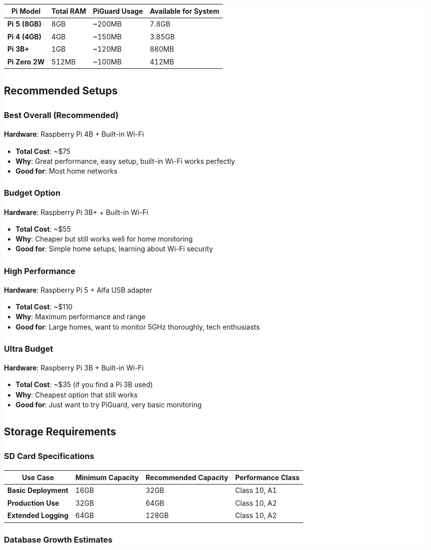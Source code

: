 | Pi Model | Total RAM | PiGuard Usage | Available for System |
|----------|-----------|---------------|---------------------|
| **Pi 5 (8GB)** | 8GB | ~200MB | 7.8GB |
| **Pi 4 (4GB)** | 4GB | ~150MB | 3.85GB |
| **Pi 3B+** | 1GB | ~120MB | 880MB |
| **Pi Zero 2W** | 512MB | ~100MB | 412MB |

## Recommended Setups

### Best Overall (Recommended)
**Hardware**: Raspberry Pi 4B + Built-in Wi-Fi
- **Total Cost**: ~$75
- **Why**: Great performance, easy setup, built-in Wi-Fi works perfectly
- **Good for**: Most home networks

### Budget Option
**Hardware**: Raspberry Pi 3B+ + Built-in Wi-Fi
- **Total Cost**: ~$55
- **Why**: Cheaper but still works well for home monitoring
- **Good for**: Simple home setups, learning about Wi-Fi security

### High Performance
**Hardware**: Raspberry Pi 5 + Alfa USB adapter
- **Total Cost**: ~$110
- **Why**: Maximum performance and range
- **Good for**: Large homes, want to monitor 5GHz thoroughly, tech enthusiasts

### Ultra Budget
**Hardware**: Raspberry Pi 3B + Built-in Wi-Fi
- **Total Cost**: ~$35 (if you find a Pi 3B used)
- **Why**: Cheapest option that still works
- **Good for**: Just want to try PiGuard, very basic monitoring

## Storage Requirements

### SD Card Specifications

| Use Case | Minimum Capacity | Recommended Capacity | Performance Class |
|----------|-----------------|---------------------|------------------|
| **Basic Deployment** | 16GB | 32GB | Class 10, A1 |
| **Production Use** | 32GB | 64GB | Class 10, A2 |
| **Extended Logging** | 64GB | 128GB | Class 10, A2 |

### Database Growth Estimates
